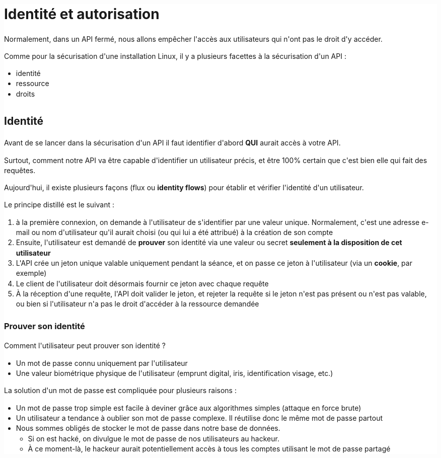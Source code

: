 # Identité et autorisation

Normalement, dans un API fermé, nous allons empêcher l'accès aux utilisateurs qui n'ont pas le droit d'y accéder.

Comme pour la sécurisation d'une installation Linux, il y a plusieurs facettes à la sécurisation d'un API :

* identité
* ressource
* droits

## Identité

Avant de se lancer dans la sécurisation d'un API il faut identifier d'abord **QUI** aurait accès à votre API.

Surtout, comment notre API va être capable d'identifier un utilisateur précis, et être 100% certain que c'est bien elle qui fait des requêtes.

Aujourd'hui, il existe plusieurs façons (flux ou **identity flows**) pour établir et vérifier l'identité d'un utilisateur.

Le principe distillé est le suivant :

1. à la première connexion, on demande à l'utilisateur de s'identifier par une valeur unique. Normalement, c'est une adresse e-mail ou nom d'utilisateur qu'il aurait choisi (ou qui lui a été attribué) à la création de son compte
2. Ensuite, l'utilisateur est demandé de **prouver** son identité via une valeur ou secret **seulement à la disposition de cet utilisateur**
3. L'API crée un jeton unique valable uniquement pendant la séance, et on passe ce jeton à l'utilisateur (via un **cookie**, par exemple)
4. Le client de l'utilisateur doit désormais fournir ce jeton avec chaque requête
5. À la réception d'une requête, l'API doit valider le jeton, et rejeter la requête si le jeton n'est pas présent ou n'est pas valable, ou bien si l'utilisateur n'a pas le droit d'accéder à la ressource demandée

### Prouver son identité

Comment l'utilisateur peut prouver son identité ?

* Un mot de passe connu uniquement par l'utilisateur
* Une valeur biométrique physique de l'utilisateur (emprunt digital, iris, identification visage, etc.)

La solution d'un mot de passe est compliquée pour plusieurs raisons :

* Un mot de passe trop simple est facile à deviner grâce aux algorithmes simples (attaque en force brute)
* Un utilisateur a tendance à oublier son mot de passe complexe. Il réutilise donc le même mot de passe partout
* Nous sommes obligés de stocker le mot de passe dans notre base de données.
  * Si on est hacké, on divulgue le mot de passe de nos utilisateurs au hackeur.
  * À ce moment-là, le hackeur aurait potentiellement accès à tous les comptes utilisant le mot de passe partagé
